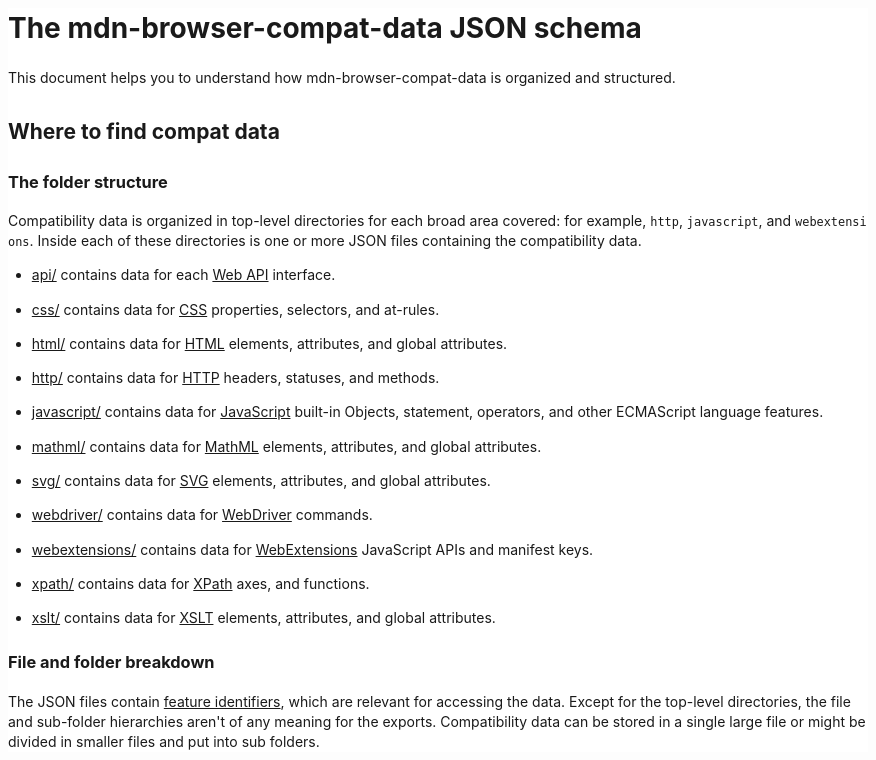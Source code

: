 # The mdn-browser-compat-data JSON schema

This document helps you to understand how mdn-browser-compat-data is organized and structured.

## Where to find compat data

### The folder structure

Compatibility data is organized in top-level directories for each broad area covered: for example, `http`,
`javascript`, and `webextensions`. Inside each of these directories is one or more
JSON files containing the compatibility data.

- [api/](https://github.com/mdn/browser-compat-data/tree/master/api) contains data for each [Web API](https://developer.mozilla.org/en-US/docs/Web/API) interface.

- [css/](https://github.com/mdn/browser-compat-data/tree/master/css) contains data for [CSS](https://developer.mozilla.org/en-US/docs/Web/CSS) properties, selectors, and at-rules.

- [html/](https://github.com/mdn/browser-compat-data/tree/master/html) contains data for [HTML](https://developer.mozilla.org/en-US/docs/Web/HTML) elements, attributes, and global attributes.

- [http/](https://github.com/mdn/browser-compat-data/tree/master/http) contains data for [HTTP](https://developer.mozilla.org/en-US/docs/Web/HTTP) headers, statuses, and methods.

- [javascript/](https://github.com/mdn/browser-compat-data/tree/master/javascript) contains data for [JavaScript](https://developer.mozilla.org/en-US/docs/Web/JavaScript) built-in Objects, statement, operators, and other ECMAScript language features.

- [mathml/](https://github.com/mdn/browser-compat-data/tree/master/mathml) contains data for [MathML](https://developer.mozilla.org/docs/Web/MathML) elements, attributes, and global attributes.

- [svg/](https://github.com/mdn/browser-compat-data/tree/master/svg) contains data for [SVG](https://developer.mozilla.org/en-US/docs/Web/SVG) elements, attributes, and global attributes.

- [webdriver/](https://github.com/mdn/browser-compat-data/tree/master/webdriver) contains data for [WebDriver](https://developer.mozilla.org/en-US/docs/Web/WebDriver) commands.

- [webextensions/](https://github.com/mdn/browser-compat-data/tree/master/webextensions) contains data for [WebExtensions](https://developer.mozilla.org/en-US/Add-ons/WebExtensions) JavaScript APIs and manifest keys.

- [xpath/](https://github.com/mdn/browser-compat-data/tree/master/xpath) contains data for [XPath](https://developer.mozilla.org/docs/Web/XPath) axes, and functions.

- [xslt/](https://github.com/mdn/browser-compat-data/tree/master/xslt) contains data for [XSLT](https://developer.mozilla.org/docs/Web/XSLT) elements, attributes, and global attributes.

### File and folder breakdown

The JSON files contain [feature identifiers](#feature-identifiers),
which are relevant for accessing the data. Except for the top-level directories,
the file and sub-folder hierarchies aren't of any meaning for the exports.
Compatibility data can be stored in a single large file or might be divided in
smaller files and put into sub folders.
